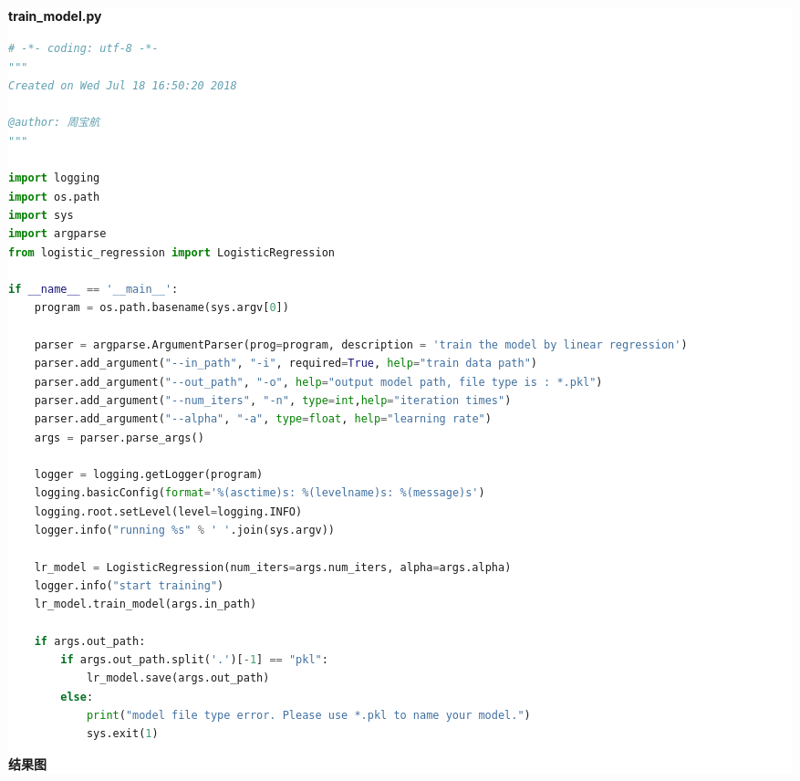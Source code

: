 **train_model.py**
``` python
# -*- coding: utf-8 -*-
"""
Created on Wed Jul 18 16:50:20 2018

@author: 周宝航
"""

import logging
import os.path
import sys
import argparse
from logistic_regression import LogisticRegression

if __name__ == '__main__':
    program = os.path.basename(sys.argv[0])
    
    parser = argparse.ArgumentParser(prog=program, description = 'train the model by linear regression')
    parser.add_argument("--in_path", "-i", required=True, help="train data path")
    parser.add_argument("--out_path", "-o", help="output model path, file type is : *.pkl")
    parser.add_argument("--num_iters", "-n", type=int,help="iteration times")
    parser.add_argument("--alpha", "-a", type=float, help="learning rate")
    args = parser.parse_args()
    
    logger = logging.getLogger(program)
    logging.basicConfig(format='%(asctime)s: %(levelname)s: %(message)s')
    logging.root.setLevel(level=logging.INFO)
    logger.info("running %s" % ' '.join(sys.argv))
    
    lr_model = LogisticRegression(num_iters=args.num_iters, alpha=args.alpha)
    logger.info("start training")
    lr_model.train_model(args.in_path)   

    if args.out_path:
        if args.out_path.split('.')[-1] == "pkl":
            lr_model.save(args.out_path)
        else:
            print("model file type error. Please use *.pkl to name your model.")
            sys.exit(1)
```

**结果图**
